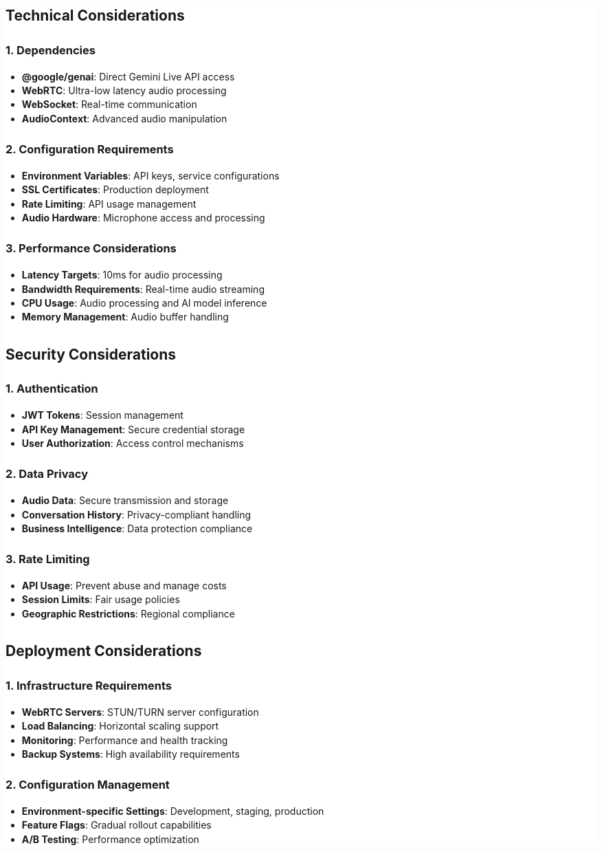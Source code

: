 ## Technical Considerations

### 1. Dependencies
- **@google/genai**: Direct Gemini Live API access
- **WebRTC**: Ultra-low latency audio processing
- **WebSocket**: Real-time communication
- **AudioContext**: Advanced audio manipulation

### 2. Configuration Requirements
- **Environment Variables**: API keys, service configurations
- **SSL Certificates**: Production deployment
- **Rate Limiting**: API usage management
- **Audio Hardware**: Microphone access and processing

### 3. Performance Considerations
- **Latency Targets**: 10ms for audio processing
- **Bandwidth Requirements**: Real-time audio streaming
- **CPU Usage**: Audio processing and AI model inference
- **Memory Management**: Audio buffer handling

## Security Considerations

### 1. Authentication
- **JWT Tokens**: Session management
- **API Key Management**: Secure credential storage
- **User Authorization**: Access control mechanisms

### 2. Data Privacy
- **Audio Data**: Secure transmission and storage
- **Conversation History**: Privacy-compliant handling
- **Business Intelligence**: Data protection compliance

### 3. Rate Limiting
- **API Usage**: Prevent abuse and manage costs
- **Session Limits**: Fair usage policies
- **Geographic Restrictions**: Regional compliance

## Deployment Considerations

### 1. Infrastructure Requirements
- **WebRTC Servers**: STUN/TURN server configuration
- **Load Balancing**: Horizontal scaling support
- **Monitoring**: Performance and health tracking
- **Backup Systems**: High availability requirements

### 2. Configuration Management
- **Environment-specific Settings**: Development, staging, production
- **Feature Flags**: Gradual rollout capabilities
- **A/B Testing**: Performance optimization

